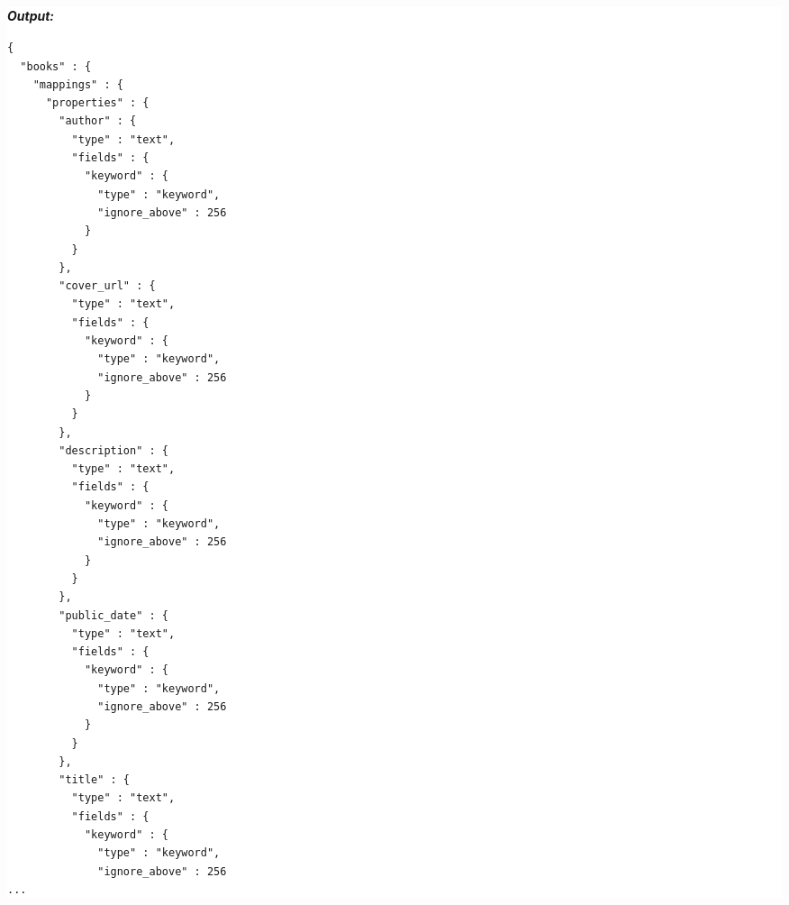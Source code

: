 ***Output:***

```
{
  "books" : {
    "mappings" : {
      "properties" : {
        "author" : {
          "type" : "text",
          "fields" : {
            "keyword" : {
              "type" : "keyword",
              "ignore_above" : 256
            }
          }
        },
        "cover_url" : {
          "type" : "text",
          "fields" : {
            "keyword" : {
              "type" : "keyword",
              "ignore_above" : 256
            }
          }
        },
        "description" : {
          "type" : "text",
          "fields" : {
            "keyword" : {
              "type" : "keyword",
              "ignore_above" : 256
            }
          }
        },
        "public_date" : {
          "type" : "text",
          "fields" : {
            "keyword" : {
              "type" : "keyword",
              "ignore_above" : 256
            }
          }
        },
        "title" : {
          "type" : "text",
          "fields" : {
            "keyword" : {
              "type" : "keyword",
              "ignore_above" : 256
...
```
